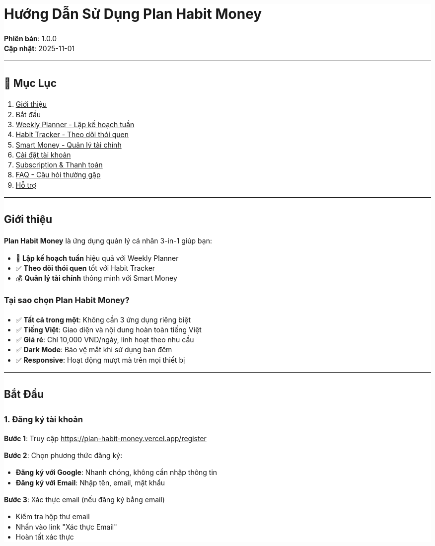 # Hướng Dẫn Sử Dụng Plan Habit Money

**Phiên bản**: 1.0.0  
**Cập nhật**: 2025-11-01

---

## 📖 Mục Lục

1. [Giới thiệu](#giới-thiệu)
2. [Bắt đầu](#bắt-đầu)
3. [Weekly Planner - Lập kế hoạch tuần](#weekly-planner)
4. [Habit Tracker - Theo dõi thói quen](#habit-tracker)
5. [Smart Money - Quản lý tài chính](#smart-money)
6. [Cài đặt tài khoản](#cài-đặt-tài-khoản)
7. [Subscription & Thanh toán](#subscription--thanh-toán)
8. [FAQ - Câu hỏi thường gặp](#faq)
9. [Hỗ trợ](#hỗ-trợ)

---

## Giới thiệu

**Plan Habit Money** là ứng dụng quản lý cá nhân 3-in-1 giúp bạn:

- 📅 **Lập kế hoạch tuần** hiệu quả với Weekly Planner
- ✅ **Theo dõi thói quen** tốt với Habit Tracker
- 💰 **Quản lý tài chính** thông minh với Smart Money

### Tại sao chọn Plan Habit Money?

- ✅ **Tất cả trong một**: Không cần 3 ứng dụng riêng biệt
- ✅ **Tiếng Việt**: Giao diện và nội dung hoàn toàn tiếng Việt
- ✅ **Giá rẻ**: Chỉ 10,000 VND/ngày, linh hoạt theo nhu cầu
- ✅ **Dark Mode**: Bảo vệ mắt khi sử dụng ban đêm
- ✅ **Responsive**: Hoạt động mượt mà trên mọi thiết bị

---

## Bắt Đầu

### 1. Đăng ký tài khoản

**Bước 1**: Truy cập https://plan-habit-money.vercel.app/register

**Bước 2**: Chọn phương thức đăng ký:
- **Đăng ký với Google**: Nhanh chóng, không cần nhập thông tin
- **Đăng ký với Email**: Nhập tên, email, mật khẩu

**Bước 3**: Xác thực email (nếu đăng ký bằng email)
- Kiểm tra hộp thư email
- Nhấn vào link "Xác thực Email"
- Hoàn tất xác thực
